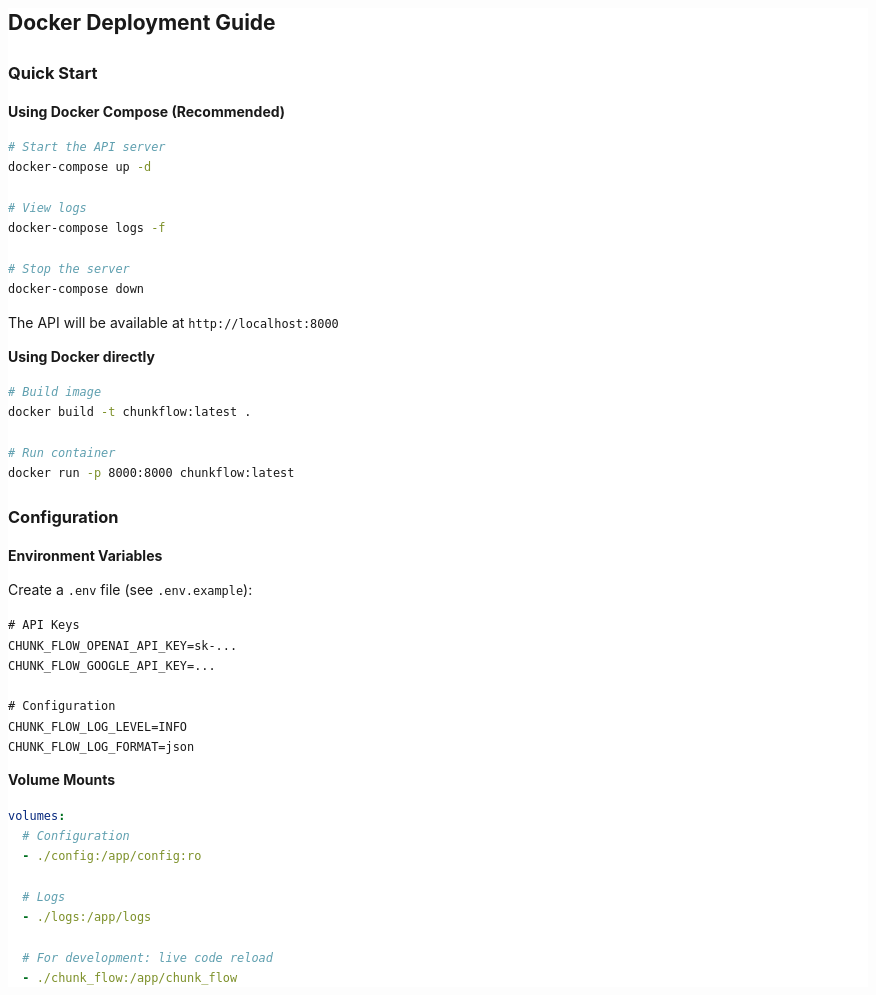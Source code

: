 ## Docker Deployment Guide

### Quick Start

**Using Docker Compose (Recommended)**

```bash
# Start the API server
docker-compose up -d

# View logs
docker-compose logs -f

# Stop the server
docker-compose down
```

The API will be available at `http://localhost:8000`

**Using Docker directly**

```bash
# Build image
docker build -t chunkflow:latest .

# Run container
docker run -p 8000:8000 chunkflow:latest
```

### Configuration

**Environment Variables**

Create a `.env` file (see `.env.example`):

```env
# API Keys
CHUNK_FLOW_OPENAI_API_KEY=sk-...
CHUNK_FLOW_GOOGLE_API_KEY=...

# Configuration
CHUNK_FLOW_LOG_LEVEL=INFO
CHUNK_FLOW_LOG_FORMAT=json
```

**Volume Mounts**

```yaml
volumes:
  # Configuration
  - ./config:/app/config:ro

  # Logs
  - ./logs:/app/logs

  # For development: live code reload
  - ./chunk_flow:/app/chunk_flow
```
